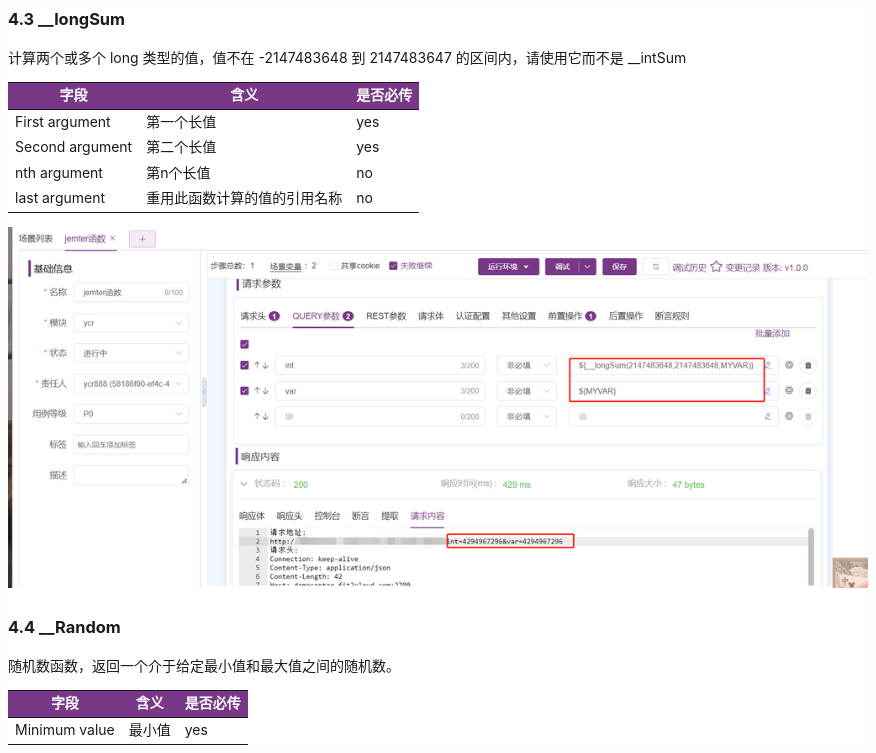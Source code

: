 ### 4.3 __longSum
计算两个或多个 long 类型的值，值不在 -2147483648 到 2147483647 的区间内，请使用它而不是 __intSum
<table>
  <td bgcolor="#783887" align="middle" style="font-weight:bold;color: white">字段</td>
  <td bgcolor="#783887" align="middle" style="font-weight:bold;color: white">含义</td>
  <td bgcolor="#783887" align="middle" style="font-weight:bold;color: white">是否必传</td>
  <tbody>
    <tr>
        <td>First argument</td>
        <td >第一个长值</td>
        <td >yes</td>
    </tr>
     <tr>
        <td>Second argument</td>
        <td >第二个长值</td>
        <td >yes</td>
    </tr>
     <tr>
        <td>nth argument</td>
        <td >第n个长值</td>
        <td >no</td>
    </tr>
     <tr>
        <td>last argument</td>
        <td >重用此函数计算的值的引用名称</td>
        <td >no</td>
    </tr>
  </tbody>
</table>  

![](../img/tutorial/use_jmeter_func/longSum.png)

### 4.4 __Random
随机数函数，返回一个介于给定最小值和最大值之间的随机数。
<table>
  <td bgcolor="#783887" align="middle" style="font-weight:bold;color: white">字段</td>
  <td bgcolor="#783887" align="middle" style="font-weight:bold;color: white">含义</td>
  <td bgcolor="#783887" align="middle" style="font-weight:bold;color: white">是否必传</td>
  <tbody>
    <tr>
        <td>Minimum value</td>
        <td >最小值</td>
        <td >yes</td>
    </tr>
